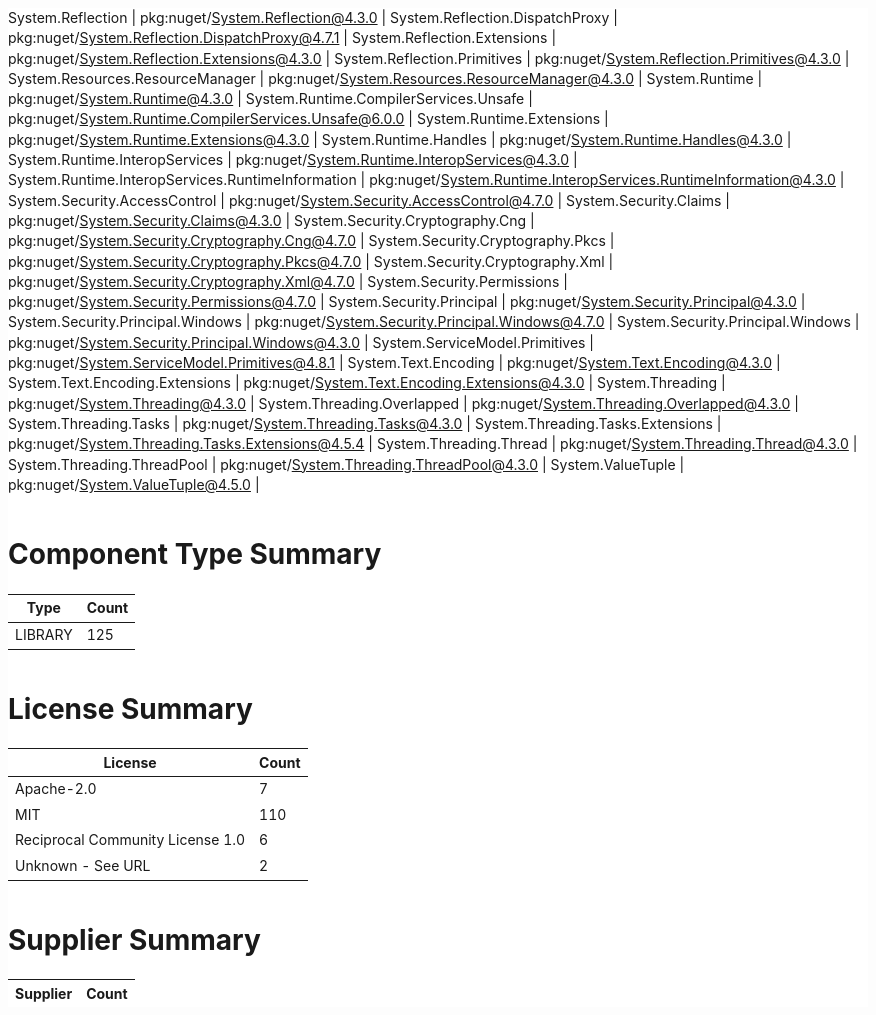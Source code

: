 System.Reflection | pkg:nuget/System.Reflection@4.3.0 | 
System.Reflection.DispatchProxy | pkg:nuget/System.Reflection.DispatchProxy@4.7.1 | 
System.Reflection.Extensions | pkg:nuget/System.Reflection.Extensions@4.3.0 | 
System.Reflection.Primitives | pkg:nuget/System.Reflection.Primitives@4.3.0 | 
System.Resources.ResourceManager | pkg:nuget/System.Resources.ResourceManager@4.3.0 | 
System.Runtime | pkg:nuget/System.Runtime@4.3.0 | 
System.Runtime.CompilerServices.Unsafe | pkg:nuget/System.Runtime.CompilerServices.Unsafe@6.0.0 | 
System.Runtime.Extensions | pkg:nuget/System.Runtime.Extensions@4.3.0 | 
System.Runtime.Handles | pkg:nuget/System.Runtime.Handles@4.3.0 | 
System.Runtime.InteropServices | pkg:nuget/System.Runtime.InteropServices@4.3.0 | 
System.Runtime.InteropServices.RuntimeInformation | pkg:nuget/System.Runtime.InteropServices.RuntimeInformation@4.3.0 | 
System.Security.AccessControl | pkg:nuget/System.Security.AccessControl@4.7.0 | 
System.Security.Claims | pkg:nuget/System.Security.Claims@4.3.0 | 
System.Security.Cryptography.Cng | pkg:nuget/System.Security.Cryptography.Cng@4.7.0 | 
System.Security.Cryptography.Pkcs | pkg:nuget/System.Security.Cryptography.Pkcs@4.7.0 | 
System.Security.Cryptography.Xml | pkg:nuget/System.Security.Cryptography.Xml@4.7.0 | 
System.Security.Permissions | pkg:nuget/System.Security.Permissions@4.7.0 | 
System.Security.Principal | pkg:nuget/System.Security.Principal@4.3.0 | 
System.Security.Principal.Windows | pkg:nuget/System.Security.Principal.Windows@4.7.0 | 
System.Security.Principal.Windows | pkg:nuget/System.Security.Principal.Windows@4.3.0 | 
System.ServiceModel.Primitives | pkg:nuget/System.ServiceModel.Primitives@4.8.1 | 
System.Text.Encoding | pkg:nuget/System.Text.Encoding@4.3.0 | 
System.Text.Encoding.Extensions | pkg:nuget/System.Text.Encoding.Extensions@4.3.0 | 
System.Threading | pkg:nuget/System.Threading@4.3.0 | 
System.Threading.Overlapped | pkg:nuget/System.Threading.Overlapped@4.3.0 | 
System.Threading.Tasks | pkg:nuget/System.Threading.Tasks@4.3.0 | 
System.Threading.Tasks.Extensions | pkg:nuget/System.Threading.Tasks.Extensions@4.5.4 | 
System.Threading.Thread | pkg:nuget/System.Threading.Thread@4.3.0 | 
System.Threading.ThreadPool | pkg:nuget/System.Threading.ThreadPool@4.3.0 | 
System.ValueTuple | pkg:nuget/System.ValueTuple@4.5.0 | 

# Component Type Summary

Type | Count
| -------- | -------- 
LIBRARY | 125

# License Summary

License | Count
| -------- | -------- 
Apache-2.0 | 7
MIT | 110
Reciprocal Community License 1.0 | 6
Unknown - See URL | 2

# Supplier Summary

Supplier | Count
| -------- | -------- 

